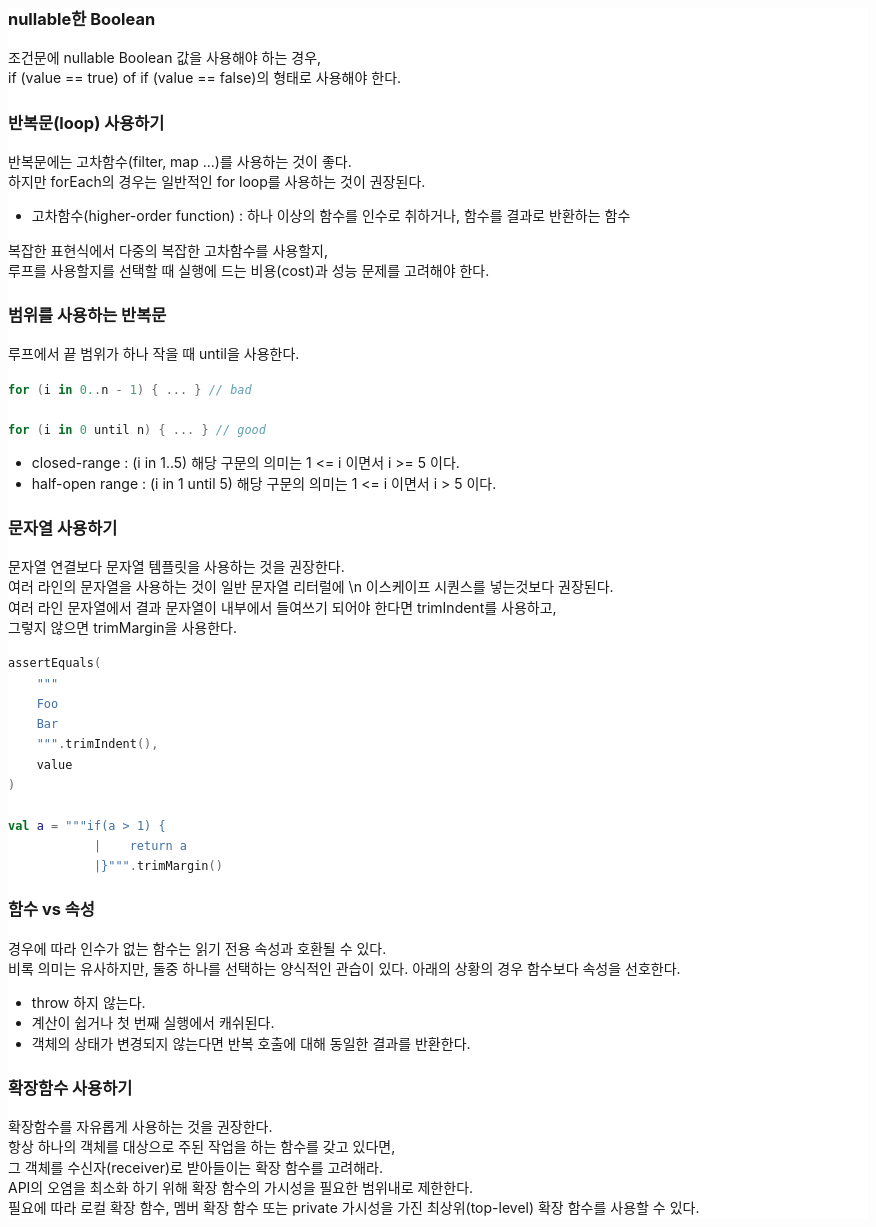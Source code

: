 ### nullable한 Boolean
조건문에 nullable Boolean 값을 사용해야 하는 경우,  
if (value == true) of if (value == false)의 형태로 사용해야 한다.

### 반복문(loop) 사용하기
반복문에는 고차함수(filter, map ...)를 사용하는 것이 좋다.  
하지만 forEach의 경우는 일반적인 for loop를 사용하는 것이 권장된다.

* 고차함수(higher-order function) : 하나 이상의 함수를 인수로 취하거나, 함수를 결과로 반환하는 함수  

복잡한 표현식에서 다중의 복잡한 고차함수를 사용할지,  
루프를 사용할지를 선택할 때 실행에 드는 비용(cost)과 성능 문제를 고려해야 한다.

### 범위를 사용하는 반복문
루프에서 끝 범위가 하나 작을 때 until을 사용한다.
```kotlin
for (i in 0..n - 1) { ... } // bad

for (i in 0 until n) { ... } // good
```
* closed-range : (i in 1..5) 해당 구문의 의미는 1 <= i 이면서 i >= 5 이다.
* half-open range : (i in 1 until 5) 해당 구문의 의미는 1 <= i 이면서 i > 5 이다.

### 문자열 사용하기
문자열 연결보다 문자열 템플릿을 사용하는 것을 권장한다.  
여러 라인의 문자열을 사용하는 것이 일반 문자열 리터럴에 \n 이스케이프 시퀀스를 넣는것보다 권장된다.  
여러 라인 문자열에서 결과 문자열이 내부에서 들여쓰기 되어야 한다면 trimIndent를 사용하고,  
그렇지 않으면 trimMargin을 사용한다.
```kotlin
assertEquals(
    """
    Foo
    Bar
    """.trimIndent(),
    value
)

val a = """if(a > 1) {
            |    return a
            |}""".trimMargin()
```

### 함수 vs 속성
경우에 따라 인수가 없는 함수는 읽기 전용 속성과 호환될 수 있다.  
비록 의미는 유사하지만, 둘중 하나를 선택하는 양식적인 관습이 있다.
아래의 상황의 경우 함수보다 속성을 선호한다.
* throw 하지 않는다.
* 계산이 쉽거나 첫 번째 실행에서 캐쉬된다.
* 객체의 상태가 변경되지 않는다면 반복 호출에 대해 동일한 결과를 반환한다.

### 확장함수 사용하기
확장함수를 자유롭게 사용하는 것을 권장한다.  
항상 하나의 객체를 대상으로 주된 작업을 하는 함수를 갖고 있다면,  
그 객체를 수신자(receiver)로 받아들이는 확장 함수를 고려해라.  
API의 오염을 최소화 하기 위해 확장 함수의 가시성을 필요한 범위내로 제한한다.  
필요에 따라 로컬 확장 함수, 멤버 확장 함수 또는 private 가시성을 가진 최상위(top-level) 확장 함수를 사용할 수 있다.

